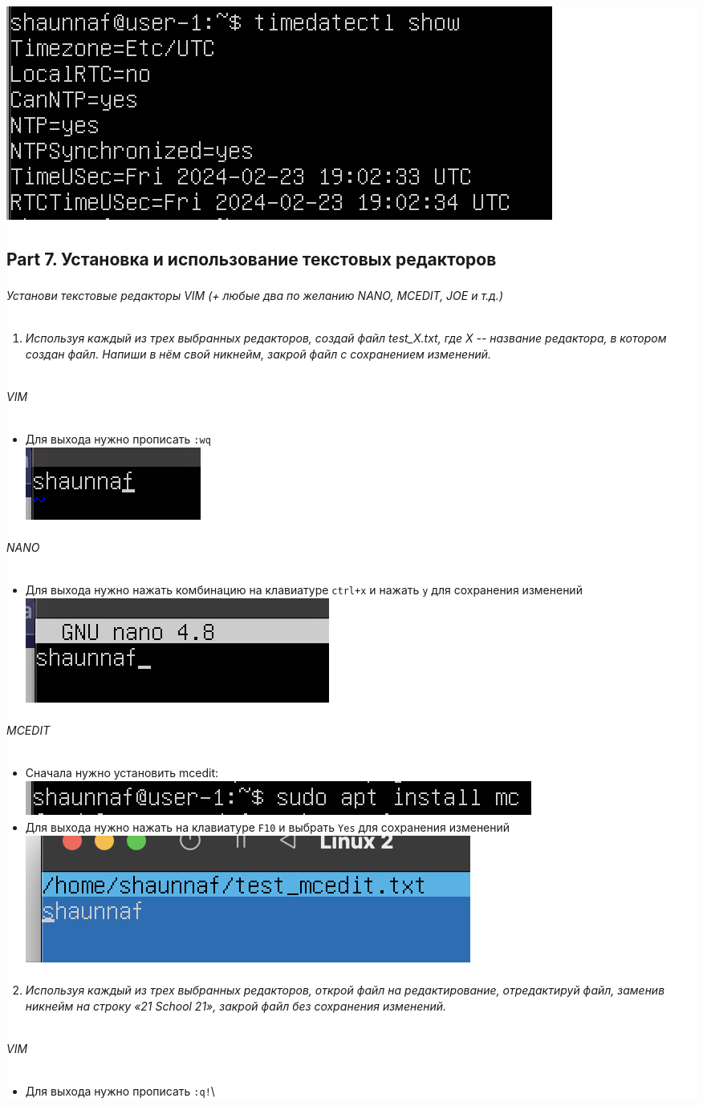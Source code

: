 ![](screenshots/part6.png)
## Part 7. Установка и использование текстовых редакторов
###### Установи текстовые редакторы VIM (+ любые два по желанию NANO, MCEDIT, JOE и т.д.)
1. ###### Используя каждый из трех выбранных редакторов, создай файл test_X.txt, где X -- название редактора, в котором создан файл. Напиши в нём свой никнейм, закрой файл с сохранением изменений.
###### VIM
* Для выхода нужно прописать `:wq`\
![](screenshots/part7.1.png)
###### NANO
* Для выхода нужно нажать комбинацию на клавиатуре `ctrl+x` и нажать `y` для сохранения изменений\
![](screenshots/part7.2.png)
###### MCEDIT
* Сначала нужно установить mcedit:\
![](screenshots/part7.3.png)
* Для выхода нужно нажать на клавиатуре `F10` и выбрать `Yes` для сохранения изменений\
![](screenshots/part7.4.png)
2. ###### Используя каждый из трех выбранных редакторов, открой файл на редактирование, отредактируй файл, заменив никнейм на строку «21 School 21», закрой файл без сохранения изменений.
###### VIM
* Для выхода нужно прописать `:q!`\